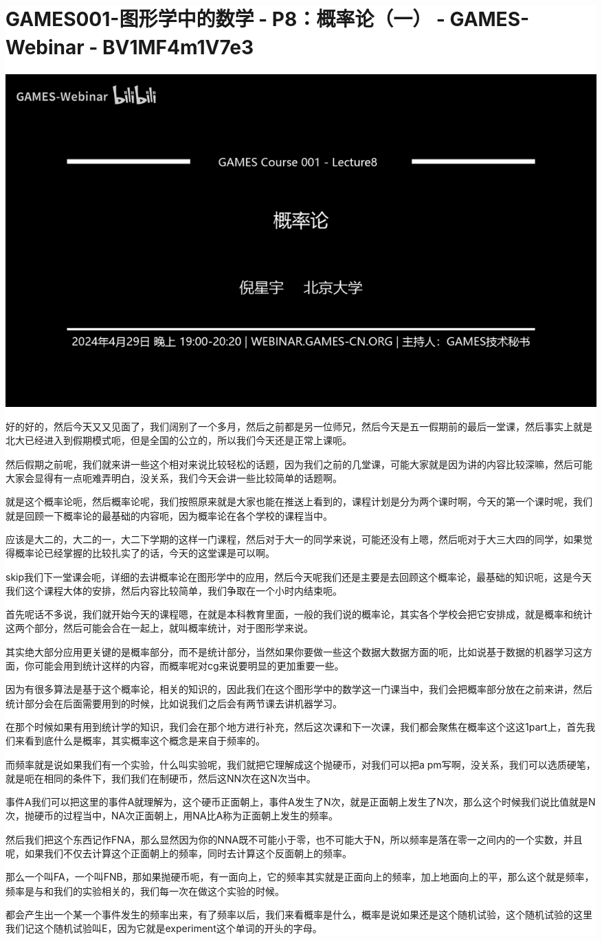 # GAMES001-图形学中的数学 - P8：概率论（一） - GAMES-Webinar - BV1MF4m1V7e3

![](img/d33b8ccc3d5f0c753a8f253fc090c6b4_0.png)

好的好的，然后今天又又见面了，我们阔别了一个多月，然后之前都是另一位师兄，然后今天是五一假期前的最后一堂课，然后事实上就是北大已经进入到假期模式呃，但是全国的公立的，所以我们今天还是正常上课呃。

然后假期之前呢，我们就来讲一些这个相对来说比较轻松的话题，因为我们之前的几堂课，可能大家就是因为讲的内容比较深嘛，然后可能大家会显得有一点呃难弄明白，没关系，我们今天会讲一些比较简单的话题啊。

就是这个概率论呃，然后概率论呢，我们按照原来就是大家也能在推送上看到的，课程计划是分为两个课时啊，今天的第一个课时呢，我们就是回顾一下概率论的最基础的内容呃，因为概率论在各个学校的课程当中。

应该是大二的，大二的一，大二下学期的这样一门课程，然后对于大一的同学来说，可能还没有上嗯，然后呃对于大三大四的同学，如果觉得概率论已经掌握的比较扎实了的话，今天的这堂课是可以啊。

skip我们下一堂课会呃，详细的去讲概率论在图形学中的应用，然后今天呢我们还是主要是去回顾这个概率论，最基础的知识呃，这是今天我们这个课程大体的安排，然后内容比较简单，我们争取在一个小时内结束呃。

首先呢话不多说，我们就开始今天的课程嗯，在就是本科教育里面，一般的我们说的概率论，其实各个学校会把它安排成，就是概率和统计这两个部分，然后可能会合在一起上，就叫概率统计，对于图形学来说。

其实绝大部分应用更关键的是概率部分，而不是统计部分，当然如果你要做一些这个数据大数据方面的呃，比如说基于数据的机器学习这方面，你可能会用到统计这样的内容，而概率呢对cg来说要明显的更加重要一些。

因为有很多算法是基于这个概率论，相关的知识的，因此我们在这个图形学中的数学这一门课当中，我们会把概率部分放在之前来讲，然后统计部分会在后面需要用到的时候，比如说我们之后会有两节课去讲机器学习。

在那个时候如果有用到统计学的知识，我们会在那个地方进行补充，然后这次课和下一次课，我们都会聚焦在概率这个这这1part上，首先我们来看到底什么是概率，其实概率这个概念是来自于频率的。

而频率就是说如果我们有一个实验，什么叫实验呢，我们就把它理解成这个抛硬币，对我们可以把a pm写啊，没关系，我们可以选质硬笔，就是呃在相同的条件下，我们我们在制硬币，然后这NN次在这N次当中。

事件A我们可以把这里的事件A就理解为，这个硬币正面朝上，事件A发生了N次，就是正面朝上发生了N次，那么这个时候我们说比值就是N次，抛硬币的过程当中，NA次正面朝上，用NA比A称为正面朝上发生的频率。

然后我们把这个东西记作FNA，那么显然因为你的NNA既不可能小于零，也不可能大于N，所以频率是落在零一之间内的一个实数，并且呢，如果我们不仅去计算这个正面朝上的频率，同时去计算这个反面朝上的频率。

那么一个叫FA，一个叫FNB，那如果抛硬币呃，有一面向上，它的频率其实就是正面向上的频率，加上地面向上的平，那么这个就是频率，频率是与和我们的实验相关的，我们每一次在做这个实验的时候。

都会产生出一个某一个事件发生的频率出来，有了频率以后，我们来看概率是什么，概率是说如果还是这个随机试验，这个随机试验的这里我们记这个随机试验叫E，因为它就是experiment这个单词的开头的字母。
